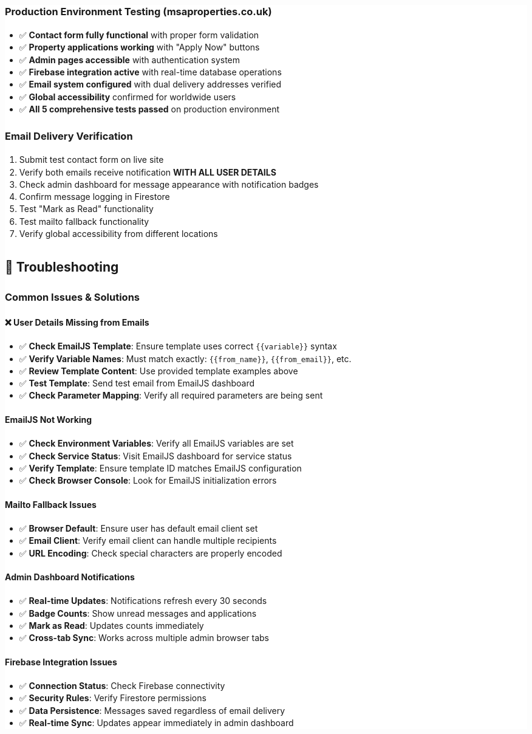 ### **Production Environment Testing (msaproperties.co.uk)**
- ✅ **Contact form fully functional** with proper form validation
- ✅ **Property applications working** with "Apply Now" buttons
- ✅ **Admin pages accessible** with authentication system
- ✅ **Firebase integration active** with real-time database operations
- ✅ **Email system configured** with dual delivery addresses verified
- ✅ **Global accessibility** confirmed for worldwide users
- ✅ **All 5 comprehensive tests passed** on production environment

### **Email Delivery Verification**
1. Submit test contact form on live site
2. Verify both emails receive notification **WITH ALL USER DETAILS**
3. Check admin dashboard for message appearance with notification badges
4. Confirm message logging in Firestore
5. Test "Mark as Read" functionality  
6. Test mailto fallback functionality
7. Verify global accessibility from different locations

## 🚨 **Troubleshooting**

### **Common Issues & Solutions**

#### **❌ User Details Missing from Emails**
- ✅ **Check EmailJS Template**: Ensure template uses correct `{{variable}}` syntax
- ✅ **Verify Variable Names**: Must match exactly: `{{from_name}}`, `{{from_email}}`, etc.
- ✅ **Review Template Content**: Use provided template examples above
- ✅ **Test Template**: Send test email from EmailJS dashboard
- ✅ **Check Parameter Mapping**: Verify all required parameters are being sent

#### **EmailJS Not Working**
- ✅ **Check Environment Variables**: Verify all EmailJS variables are set
- ✅ **Check Service Status**: Visit EmailJS dashboard for service status
- ✅ **Verify Template**: Ensure template ID matches EmailJS configuration
- ✅ **Check Browser Console**: Look for EmailJS initialization errors

#### **Mailto Fallback Issues**
- ✅ **Browser Default**: Ensure user has default email client set
- ✅ **Email Client**: Verify email client can handle multiple recipients
- ✅ **URL Encoding**: Check special characters are properly encoded

#### **Admin Dashboard Notifications**
- ✅ **Real-time Updates**: Notifications refresh every 30 seconds
- ✅ **Badge Counts**: Show unread messages and applications
- ✅ **Mark as Read**: Updates counts immediately
- ✅ **Cross-tab Sync**: Works across multiple admin browser tabs

#### **Firebase Integration Issues**
- ✅ **Connection Status**: Check Firebase connectivity
- ✅ **Security Rules**: Verify Firestore permissions
- ✅ **Data Persistence**: Messages saved regardless of email delivery
- ✅ **Real-time Sync**: Updates appear immediately in admin dashboard
